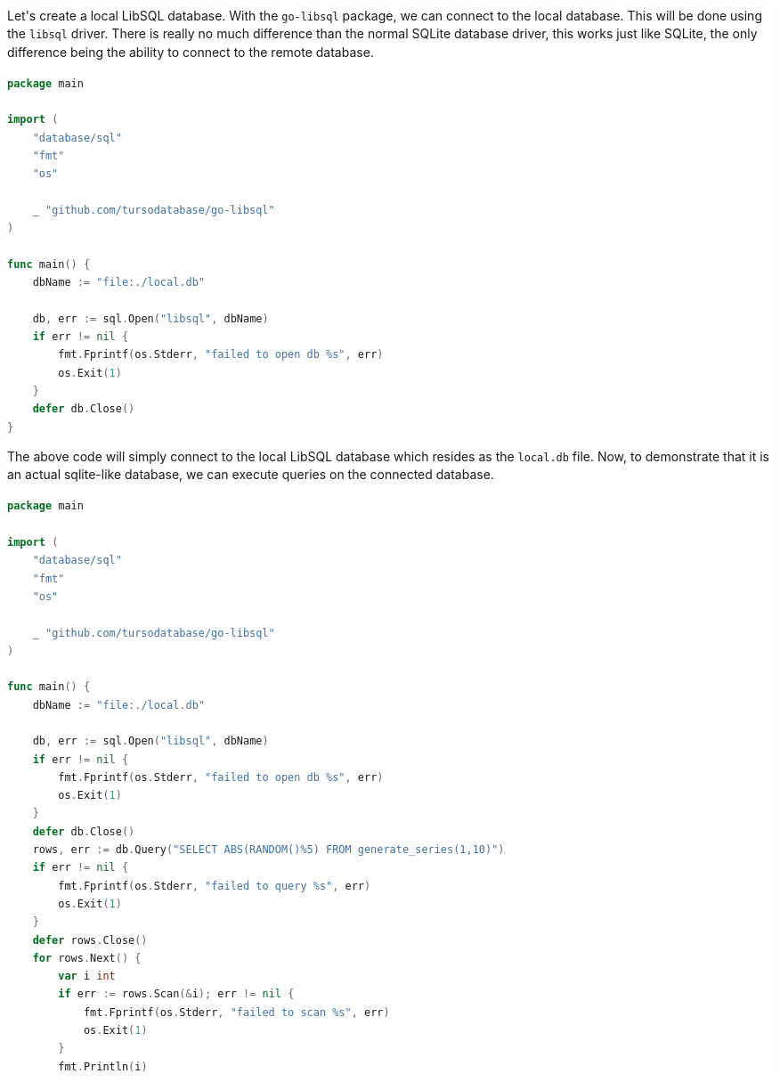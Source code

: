Let's create a local LibSQL database. With the `go-libsql` package, we can connect to the local database. This will be done using the `libsql` driver. There is really no much difference than the normal SQLite database driver, this works just like SQLite, the only difference being the ability to connect to the remote database.

```go
package main

import (
	"database/sql"
	"fmt"
	"os"

	_ "github.com/tursodatabase/go-libsql"
)

func main() {
	dbName := "file:./local.db"

	db, err := sql.Open("libsql", dbName)
	if err != nil {
		fmt.Fprintf(os.Stderr, "failed to open db %s", err)
		os.Exit(1)
	}
	defer db.Close()
}
```

The above code will simply connect to the local LibSQL database which resides as the `local.db` file. Now, to demonstrate that it is an actual sqlite-like database, we can execute queries on the connected database.


```go
package main

import (
	"database/sql"
	"fmt"
	"os"

	_ "github.com/tursodatabase/go-libsql"
)

func main() {
	dbName := "file:./local.db"

	db, err := sql.Open("libsql", dbName)
	if err != nil {
		fmt.Fprintf(os.Stderr, "failed to open db %s", err)
		os.Exit(1)
	}
	defer db.Close()
	rows, err := db.Query("SELECT ABS(RANDOM()%5) FROM generate_series(1,10)")
	if err != nil {
		fmt.Fprintf(os.Stderr, "failed to query %s", err)
		os.Exit(1)
	}
	defer rows.Close()
	for rows.Next() {
		var i int
		if err := rows.Scan(&i); err != nil {
			fmt.Fprintf(os.Stderr, "failed to scan %s", err)
			os.Exit(1)
		}
		fmt.Println(i)
```